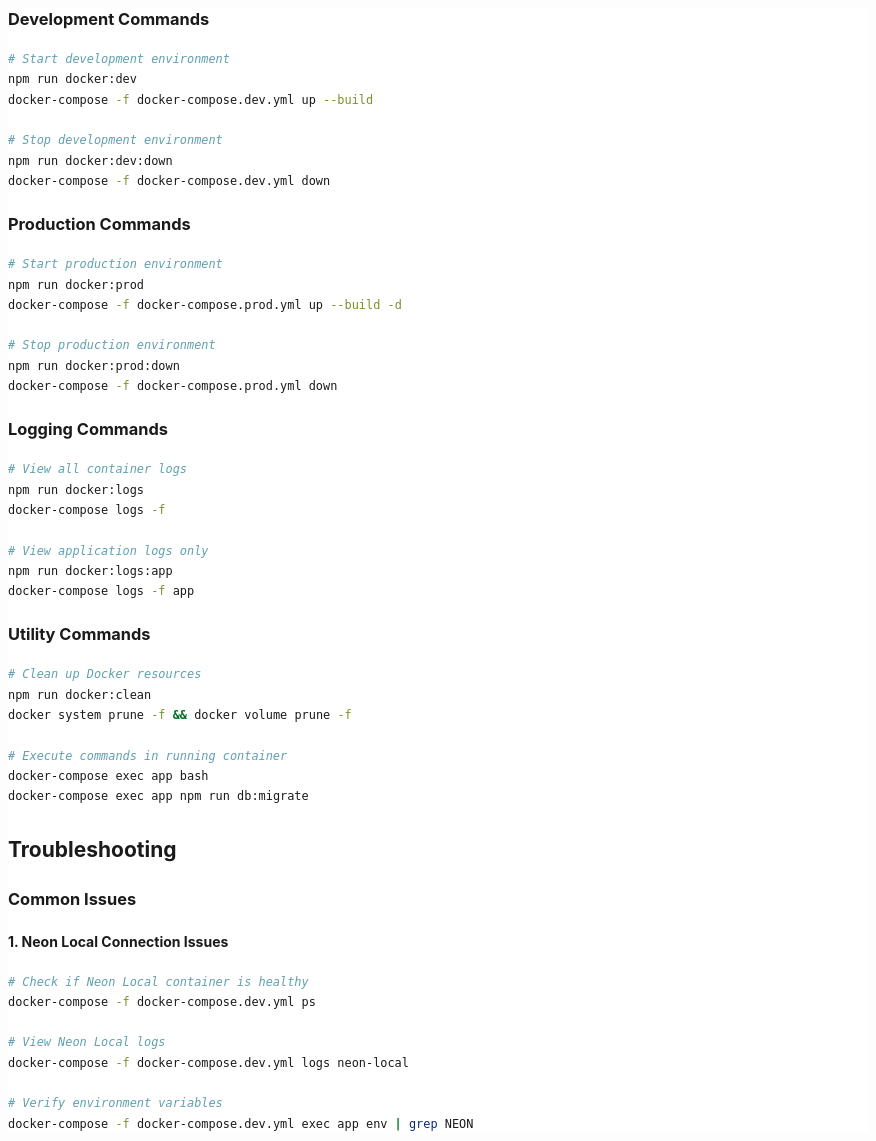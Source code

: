 ### Development Commands
```bash
# Start development environment
npm run docker:dev
docker-compose -f docker-compose.dev.yml up --build

# Stop development environment
npm run docker:dev:down
docker-compose -f docker-compose.dev.yml down
```

### Production Commands
```bash
# Start production environment
npm run docker:prod
docker-compose -f docker-compose.prod.yml up --build -d

# Stop production environment
npm run docker:prod:down
docker-compose -f docker-compose.prod.yml down
```

### Logging Commands
```bash
# View all container logs
npm run docker:logs
docker-compose logs -f

# View application logs only
npm run docker:logs:app
docker-compose logs -f app
```

### Utility Commands
```bash
# Clean up Docker resources
npm run docker:clean
docker system prune -f && docker volume prune -f

# Execute commands in running container
docker-compose exec app bash
docker-compose exec app npm run db:migrate
```

## Troubleshooting

### Common Issues

#### 1. Neon Local Connection Issues
```bash
# Check if Neon Local container is healthy
docker-compose -f docker-compose.dev.yml ps

# View Neon Local logs
docker-compose -f docker-compose.dev.yml logs neon-local

# Verify environment variables
docker-compose -f docker-compose.dev.yml exec app env | grep NEON
```
